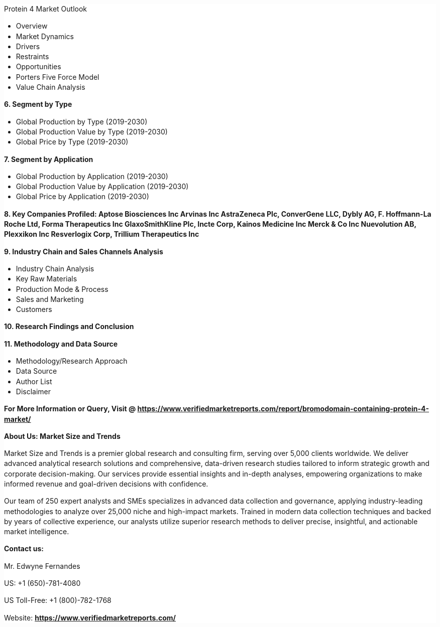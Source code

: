 Protein 4 Market Outlook</strong></p><ul><li>Overview</li><li>Market Dynamics</li><li>Drivers</li><li>Restraints</li><li>Opportunities</li><li>Porters Five Force Model</li><li>Value Chain Analysis&nbsp;</li></ul><p><strong>6. Segment by Type</strong></p><ul><li>Global Production by Type (2019-2030)</li><li>Global Production Value by Type (2019-2030)</li><li>Global Price by Type (2019-2030)</li></ul><p><strong>7. Segment by Application</strong></p><ul><li>Global Production by Application (2019-2030)</li><li>Global Production Value by Application (2019-2030)</li><li>Global Price by Application (2019-2030)</li></ul><p><strong>8. Key Companies Profiled: Aptose Biosciences Inc Arvinas Inc AstraZeneca Plc, ConverGene LLC, Dybly AG, F. Hoffmann-La Roche Ltd, Forma Therapeutics Inc GlaxoSmithKline Plc, Incte Corp, Kainos Medicine Inc Merck & Co Inc Nuevolution AB, Plexxikon Inc Resverlogix Corp, Trillium Therapeutics Inc</strong></p><p><strong>9. Industry Chain and Sales Channels Analysis</strong></p><ul><li>Industry Chain Analysis</li><li>Key Raw Materials</li><li>Production Mode &amp; Process</li><li>Sales and Marketing</li><li>Customers</li></ul><p><strong>10. Research Findings and Conclusion</strong></p><p><strong>11. Methodology and Data Source</strong></p><ul><li>Methodology/Research Approach</li><li>Data Source</li><li>Author List</li><li>Disclaimer</li></ul></p><p><strong>For More Information or Query, Visit @ <a href="https://www.verifiedmarketreports.com/report/bromodomain-containing-protein-4-market/">https://www.verifiedmarketreports.com/report/bromodomain-containing-protein-4-market/</a></strong></p><p><strong>About Us: Market Size and Trends</strong></p><p>Market Size and Trends is a premier global research and consulting firm, serving over 5,000 clients worldwide. We deliver advanced analytical research solutions and comprehensive, data-driven research studies tailored to inform strategic growth and corporate decision-making. Our services provide essential insights and in-depth analyses, empowering organizations to make informed revenue and goal-driven decisions with confidence.</p><p>Our team of 250 expert analysts and SMEs specializes in advanced data collection and governance, applying industry-leading methodologies to analyze over 25,000 niche and high-impact markets. Trained in modern data collection techniques and backed by years of collective experience, our analysts utilize superior research methods to deliver precise, insightful, and actionable market intelligence.</p><p><strong>Contact us:</strong></p><p>Mr. Edwyne Fernandes</p><p>US: +1 (650)-781-4080</p><p>US Toll-Free: +1 (800)-782-1768</p><p>Website: <strong><a href="https://www.verifiedmarketreports.com/">https://www.verifiedmarketreports.com/</a></strong></p>
